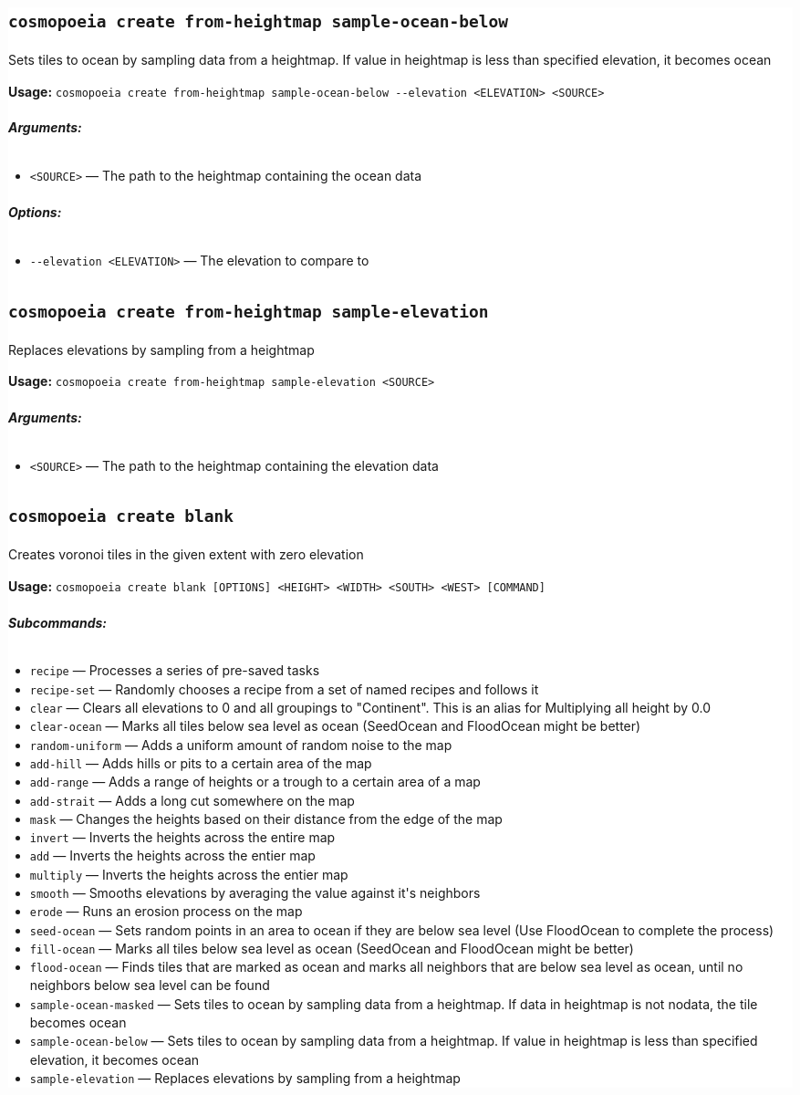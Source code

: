 

## `cosmopoeia create from-heightmap sample-ocean-below`

Sets tiles to ocean by sampling data from a heightmap. If value in heightmap is less than specified elevation, it becomes ocean

**Usage:** `cosmopoeia create from-heightmap sample-ocean-below --elevation <ELEVATION> <SOURCE>`

###### **Arguments:**

* `<SOURCE>` — The path to the heightmap containing the ocean data

###### **Options:**

* `--elevation <ELEVATION>` — The elevation to compare to



## `cosmopoeia create from-heightmap sample-elevation`

Replaces elevations by sampling from a heightmap

**Usage:** `cosmopoeia create from-heightmap sample-elevation <SOURCE>`

###### **Arguments:**

* `<SOURCE>` — The path to the heightmap containing the elevation data



## `cosmopoeia create blank`

Creates voronoi tiles in the given extent with zero elevation

**Usage:** `cosmopoeia create blank [OPTIONS] <HEIGHT> <WIDTH> <SOUTH> <WEST> [COMMAND]`

###### **Subcommands:**

* `recipe` — Processes a series of pre-saved tasks
* `recipe-set` — Randomly chooses a recipe from a set of named recipes and follows it
* `clear` — Clears all elevations to 0 and all groupings to "Continent". This is an alias for Multiplying all height by 0.0
* `clear-ocean` — Marks all tiles below sea level as ocean (SeedOcean and FloodOcean might be better)
* `random-uniform` — Adds a uniform amount of random noise to the map
* `add-hill` — Adds hills or pits to a certain area of the map
* `add-range` — Adds a range of heights or a trough to a certain area of a map
* `add-strait` — Adds a long cut somewhere on the map
* `mask` — Changes the heights based on their distance from the edge of the map
* `invert` — Inverts the heights across the entire map
* `add` — Inverts the heights across the entier map
* `multiply` — Inverts the heights across the entier map
* `smooth` — Smooths elevations by averaging the value against it's neighbors
* `erode` — Runs an erosion process on the map
* `seed-ocean` — Sets random points in an area to ocean if they are below sea level (Use FloodOcean to complete the process)
* `fill-ocean` — Marks all tiles below sea level as ocean (SeedOcean and FloodOcean might be better)
* `flood-ocean` — Finds tiles that are marked as ocean and marks all neighbors that are below sea level as ocean, until no neighbors below sea level can be found
* `sample-ocean-masked` — Sets tiles to ocean by sampling data from a heightmap. If data in heightmap is not nodata, the tile becomes ocean
* `sample-ocean-below` — Sets tiles to ocean by sampling data from a heightmap. If value in heightmap is less than specified elevation, it becomes ocean
* `sample-elevation` — Replaces elevations by sampling from a heightmap
